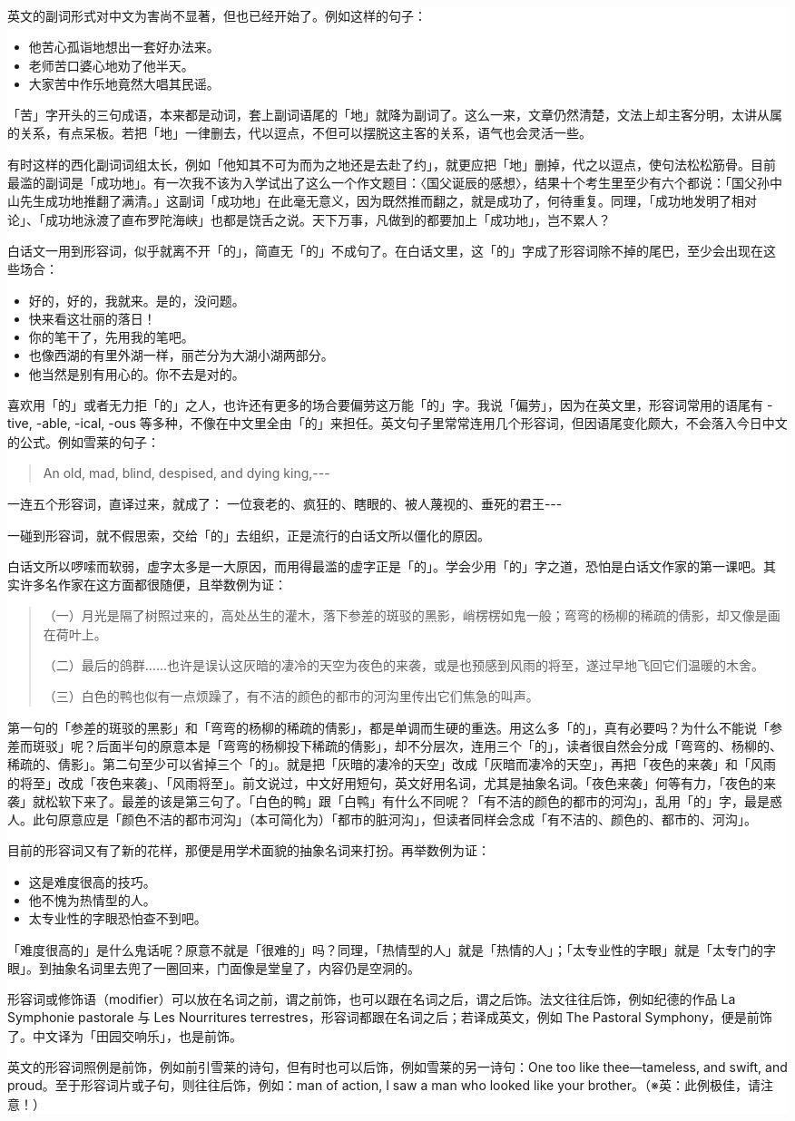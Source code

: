 英文的副词形式对中文为害尚不显著，但也已经开始了。例如这样的句子：

* 他苦心孤诣地想出一套好办法来。
* 老师苦口婆心地劝了他半天。
* 大家苦中作乐地竟然大唱其民谣。


「苦」字开头的三句成语，本来都是动词，套上副词语尾的「地」就降为副词了。这么一来，文章仍然清楚，文法上却主客分明，太讲从属的关系，有点呆板。若把「地」一律删去，代以逗点，不但可以摆脱这主客的关系，语气也会灵活一些。

有时这样的西化副词词组太长，例如「他知其不可为而为之地还是去赴了约」，就更应把「地」删掉，代之以逗点，使句法松松筋骨。目前最滥的副词是「成功地」。有一次我不该为入学试出了这么一个作文题目：〈国父诞辰的感想〉，结果十个考生里至少有六个都说：「国父孙中山先生成功地推翻了满清。」这副词「成功地」在此毫无意义，因为既然推而翻之，就是成功了，何待重复。同理，「成功地发明了相对论」、「成功地泳渡了直布罗陀海峡」也都是饶舌之说。天下万事，凡做到的都要加上「成功地」，岂不累人？

白话文一用到形容词，似乎就离不开「的」，简直无「的」不成句了。在白话文里，这「的」字成了形容词除不掉的尾巴，至少会出现在这些场合：

* 好的，好的，我就来。是的，没问题。
* 快来看这壮丽的落日！
* 你的笔干了，先用我的笔吧。
* 也像西湖的有里外湖一样，丽芒分为大湖小湖两部分。
* 他当然是别有用心的。你不去是对的。


喜欢用「的」或者无力拒「的」之人，也许还有更多的场合要偏劳这万能「的」字。我说「偏劳」，因为在英文里，形容词常用的语尾有 -tive, -able, -ical, -ous 等多种，不像在中文里全由「的」来担任。英文句子里常常连用几个形容词，但因语尾变化颇大，不会落入今日中文的公式。例如雪莱的句子：

> An old, mad, blind, despised, and dying king,---


一连五个形容词，直译过来，就成了： 一位衰老的、疯狂的、瞎眼的、被人蔑视的、垂死的君王---

一碰到形容词，就不假思索，交给「的」去组织，正是流行的白话文所以僵化的原因。

白话文所以啰嗦而软弱，虚字太多是一大原因，而用得最滥的虚字正是「的」。学会少用「的」字之道，恐怕是白话文作家的第一课吧。其实许多名作家在这方面都很随便，且举数例为证：

> （一）月光是隔了树照过来的，高处丛生的灌木，落下参差的斑驳的黑影，峭楞楞如鬼一般；弯弯的杨柳的稀疏的倩影，却又像是画在荷叶上。
> 
> （二）最后的鸽群……也许是误认这灰暗的凄冷的天空为夜色的来袭，或是也预感到风雨的将至，遂过早地飞回它们温暖的木舍。
> 
> （三）白色的鸭也似有一点烦躁了，有不洁的颜色的都市的河沟里传出它们焦急的叫声。


第一句的「参差的斑驳的黑影」和「弯弯的杨柳的稀疏的倩影」，都是单调而生硬的重迭。用这么多「的」，真有必要吗？为什么不能说「参差而斑驳」呢？后面半句的原意本是「弯弯的杨柳投下稀疏的倩影」，却不分层次，连用三个「的」，读者很自然会分成「弯弯的、杨柳的、稀疏的、倩影」。第二句至少可以省掉三个「的」。就是把「灰暗的凄冷的天空」改成「灰暗而凄冷的天空」，再把「夜色的来袭」和「风雨的将至」改成「夜色来袭」、「风雨将至」。前文说过，中文好用短句，英文好用名词，尤其是抽象名词。「夜色来袭」何等有力，「夜色的来袭」就松软下来了。最差的该是第三句了。「白色的鸭」跟「白鸭」有什么不同呢？「有不洁的颜色的都市的河沟」，乱用「的」字，最是惑人。此句原意应是「颜色不洁的都市河沟」（本可简化为）「都市的脏河沟」，但读者同样会念成「有不洁的、颜色的、都市的、河沟」。

目前的形容词又有了新的花样，那便是用学术面貌的抽象名词来打扮。再举数例为证：

* 这是难度很高的技巧。
* 他不愧为热情型的人。
* 太专业性的字眼恐怕查不到吧。


「难度很高的」是什么鬼话呢？原意不就是「很难的」吗？同理，「热情型的人」就是「热情的人」；「太专业性的字眼」就是「太专门的字眼」。到抽象名词里去兜了一圈回来，门面像是堂皇了，内容仍是空洞的。

形容词或修饰语（modifier）可以放在名词之前，谓之前饰，也可以跟在名词之后，谓之后饰。法文往往后饰，例如纪德的作品 La Symphonie pastorale 与 Les Nourritures terrestres，形容词都跟在名词之后；若译成英文，例如 The Pastoral Symphony，便是前饰了。中文译为「田园交响乐」，也是前饰。

英文的形容词照例是前饰，例如前引雪莱的诗句，但有时也可以后饰，例如雪莱的另一诗句：One too like thee—tameless, and swift, and proud。至于形容词片或子句，则往往后饰，例如：man of action, I saw a man who looked like your brother。（※英：此例极佳，请注意！）
